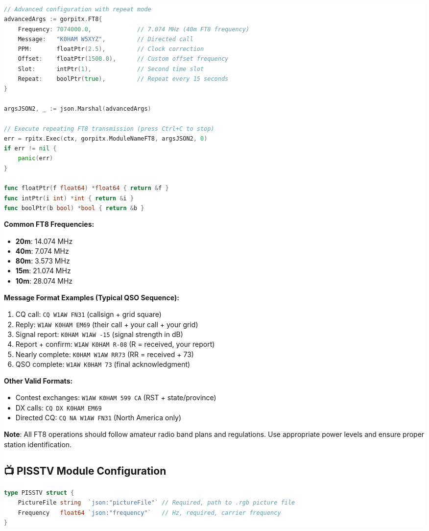 ```go
// Advanced configuration with repeat mode
advancedArgs := gorpitx.FT8{
    Frequency: 7074000.0,             // 7.074 MHz (40m FT8 frequency)
    Message:   "K0HAM W5XYZ",         // Directed call
    PPM:       floatPtr(2.5),         // Clock correction
    Offset:    floatPtr(1500.0),      // Custom offset frequency
    Slot:      intPtr(1),             // Second time slot
    Repeat:    boolPtr(true),         // Repeat every 15 seconds
}

argsJSON2, _ := json.Marshal(advancedArgs)

// Execute repeating FT8 transmission (press Ctrl+C to stop)
err = rpitx.Exec(ctx, gorpitx.ModuleNameFT8, argsJSON2, 0)
if err != nil {
    panic(err)
}

func floatPtr(f float64) *float64 { return &f }
func intPtr(i int) *int { return &i }
func boolPtr(b bool) *bool { return &b }
```

**Common FT8 Frequencies:**

- **20m**: 14.074 MHz
- **40m**: 7.074 MHz
- **80m**: 3.573 MHz
- **15m**: 21.074 MHz
- **10m**: 28.074 MHz

**Message Format Examples (Typical QSO Sequence):**

1. CQ call: `CQ W1AW FN31` (callsign + grid square)
2. Reply: `W1AW K0HAM EM69` (their call + your call + your grid)
3. Signal report: `K0HAM W1AW -15` (signal strength in dB)
4. Report + confirm: `W1AW K0HAM R-08` (R = received, your report)
5. Nearly complete: `K0HAM W1AW RR73` (RR = received + 73)
6. QSO complete: `W1AW K0HAM 73` (final acknowledgment)

**Other Valid Formats:**

- Contest exchanges: `W1AW K0HAM 599 CA` (RST + state/province)
- DX calls: `CQ DX K0HAM EM69`
- Directed CQ: `CQ NA W1AW FN31` (North America only)

**Note**: All FT8 operations should follow amateur radio band plans and regulations. Use appropriate power levels and ensure proper station identification.

## 📺 PISSTV Module Configuration

```go
type PISSTV struct {
    PictureFile string  `json:"pictureFile"` // Required, path to .rgb picture file
    Frequency   float64 `json:"frequency"`   // Hz, required, carrier frequency
}
```
